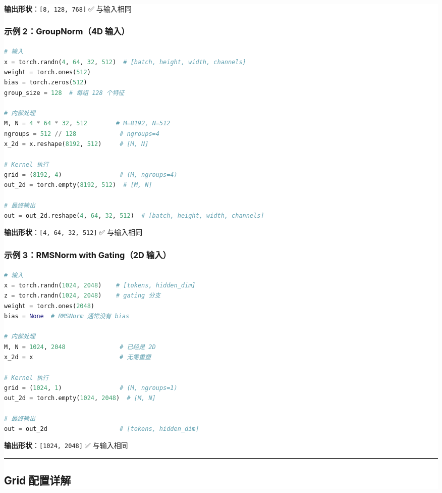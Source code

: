 **输出形状**：`[8, 128, 768]` ✅ 与输入相同

### 示例 2：GroupNorm（4D 输入）

```python
# 输入
x = torch.randn(4, 64, 32, 512)  # [batch, height, width, channels]
weight = torch.ones(512)
bias = torch.zeros(512)
group_size = 128  # 每组 128 个特征

# 内部处理
M, N = 4 * 64 * 32, 512        # M=8192, N=512
ngroups = 512 // 128            # ngroups=4
x_2d = x.reshape(8192, 512)     # [M, N]

# Kernel 执行
grid = (8192, 4)                # (M, ngroups=4)
out_2d = torch.empty(8192, 512)  # [M, N]

# 最终输出
out = out_2d.reshape(4, 64, 32, 512)  # [batch, height, width, channels]
```

**输出形状**：`[4, 64, 32, 512]` ✅ 与输入相同

### 示例 3：RMSNorm with Gating（2D 输入）

```python
# 输入
x = torch.randn(1024, 2048)    # [tokens, hidden_dim]
z = torch.randn(1024, 2048)    # gating 分支
weight = torch.ones(2048)
bias = None  # RMSNorm 通常没有 bias

# 内部处理
M, N = 1024, 2048               # 已经是 2D
x_2d = x                        # 无需重塑

# Kernel 执行
grid = (1024, 1)                # (M, ngroups=1)
out_2d = torch.empty(1024, 2048)  # [M, N]

# 最终输出
out = out_2d                    # [tokens, hidden_dim]
```

**输出形状**：`[1024, 2048]` ✅ 与输入相同

---

## Grid 配置详解
